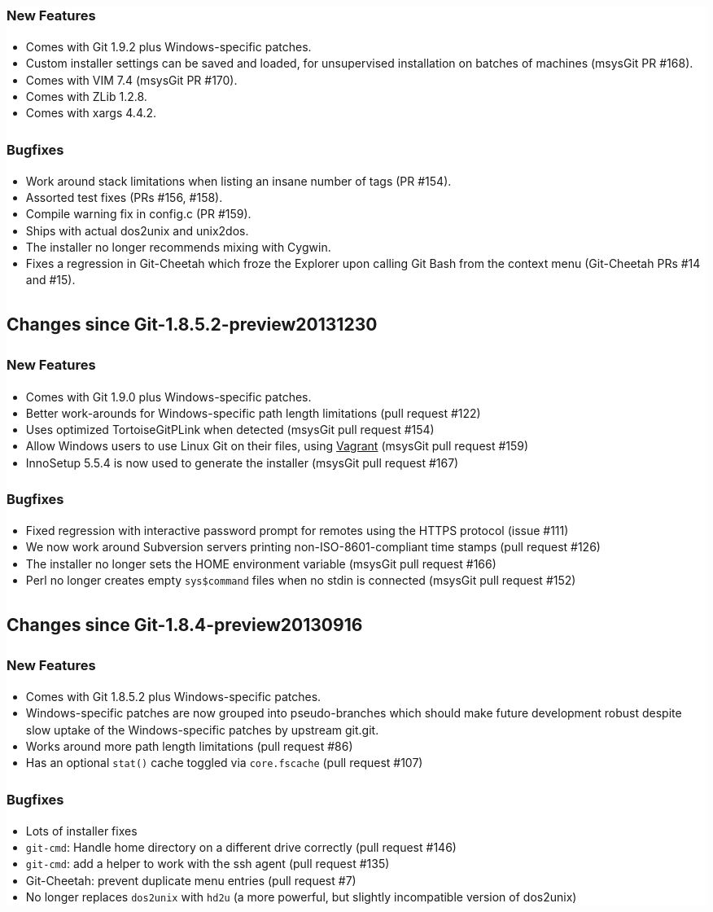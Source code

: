 ### New Features
* Comes with Git 1.9.2 plus Windows-specific patches.
* Custom installer settings can be saved and loaded, for unsupervised installation on batches of machines (msysGit PR #168).
* Comes with VIM 7.4 (msysGit PR #170).
* Comes with ZLib 1.2.8.
* Comes with xargs 4.4.2.

### Bugfixes
* Work around stack limitations when listing an insane number of tags (PR #154).
* Assorted test fixes (PRs #156, #158).
* Compile warning fix in config.c (PR #159).
* Ships with actual dos2unix and unix2dos.
* The installer no longer recommends mixing with Cygwin.
* Fixes a regression in Git-Cheetah which froze the Explorer upon calling Git Bash from the context menu (Git-Cheetah PRs #14 and #15).

## Changes since Git-1.8.5.2-preview20131230

### New Features
* Comes with Git 1.9.0 plus Windows-specific patches.
* Better work-arounds for Windows-specific path length limitations (pull request #122)
* Uses optimized TortoiseGitPLink when detected (msysGit pull request #154)
* Allow Windows users to use Linux Git on their files, using [Vagrant](http://www.vagrantup.com/) (msysGit pull request #159)
* InnoSetup 5.5.4 is now used to generate the installer (msysGit pull request #167)

### Bugfixes
* Fixed regression with interactive password prompt for remotes using the HTTPS protocol (issue #111)
* We now work around Subversion servers printing non-ISO-8601-compliant time stamps (pull request #126)
* The installer no longer sets the HOME environment variable (msysGit pull request #166)
* Perl no longer creates empty `sys$command` files when no stdin is connected (msysGit pull request #152)

## Changes since Git-1.8.4-preview20130916

### New Features
* Comes with Git 1.8.5.2 plus Windows-specific patches.
* Windows-specific patches are now grouped into pseudo-branches which should make future development robust despite slow uptake of the Windows-specific patches by upstream git.git.
* Works around more path length limitations (pull request #86)
* Has an optional `stat()` cache toggled via `core.fscache` (pull request #107)

### Bugfixes
* Lots of installer fixes
* `git-cmd`: Handle home directory on a different drive correctly (pull request #146)
* `git-cmd`: add a helper to work with the ssh agent (pull request #135)
* Git-Cheetah: prevent duplicate menu entries (pull request #7)
* No longer replaces `dos2unix` with `hd2u` (a more powerful, but slightly incompatible version of dos2unix)
